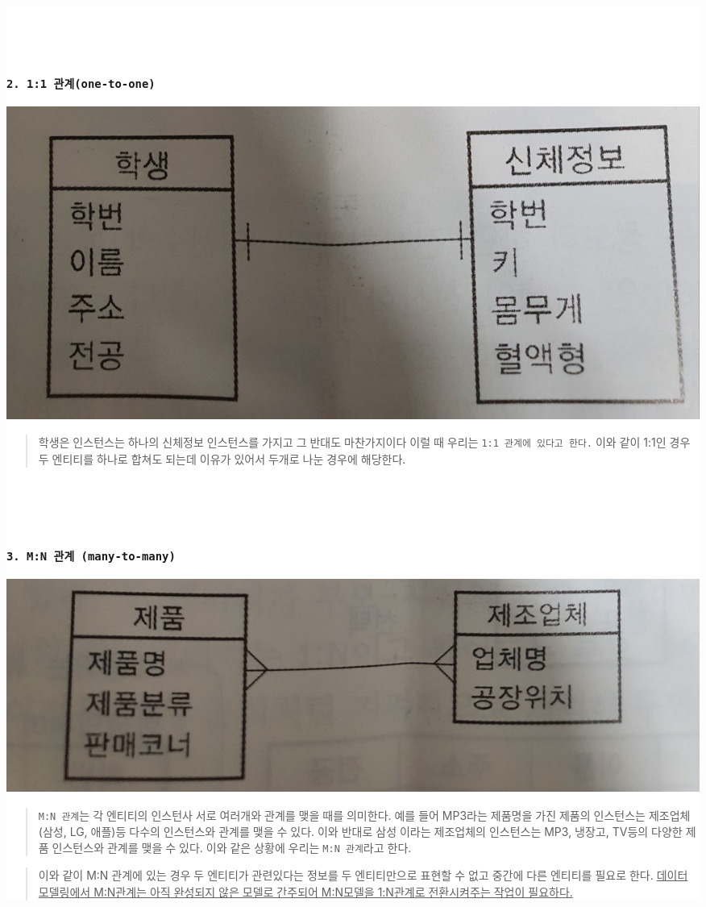 <br/><br/><br/>

###  `2. 1:1 관계(one-to-one)`
![1:1 카디낼러티](./img/DB02_04.jpg)

> 학생은 인스턴스는 하나의 신체정보 인스턴스를 가지고 그 반대도 마찬가지이다 이럴 때 우리는 `1:1 관계에 있다고 한다.` 이와 같이 1:1인 경우 두 엔티티를 하나로 합쳐도 되는데 이유가 있어서 두개로 나눈 경우에 해당한다.

<br/><br/><br/>

### `3. M:N 관계 (many-to-many)`
![M:N 카디낼러티](./img/DB02_05.jpg)
> `M:N 관계`는  각 엔티티의 인스턴사 서로 여러개와 관계를 맺을 때를 의미한다. 예를 들어 MP3라는 제품명을 가진 제품의 인스턴스는 제조업체(삼성, LG, 애플)등 다수의 인스턴스와 관계를 맺을 수 있다. 이와 반대로 삼성 이라는 제조업체의 인스턴스는 MP3, 냉장고, TV등의 다양한 제품 인스턴스와 관계를 맺을 수 있다. 이와 같은 상황에 우리는 `M:N 관계`라고 한다.

> 이와 같이 M:N 관계에 있는 경우 두 엔티티가 관련있다는 정보를 두 엔티티만으로 표현할 수 없고 중간에 다른 엔티티를 필요로 한다. <u>데이터 모델링에서 M:N관계는 아직 완성되지 않은 모델로 간주되어 M:N모델을 1:N관계로 전환시켜주는 작업이 필요하다.</u>
